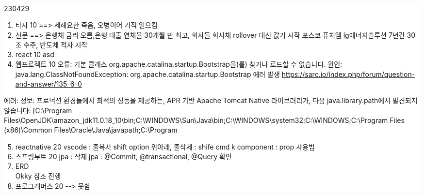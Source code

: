 




230429
01. 타자 10 ==> 세례요한 죽음, 오병이어 기적 일으킴
02. 신문 ==>  은행채 금리 오름,은행 대출 연체율 30개월 만 최고, 회사들 회사채  rollover 대신 값기 시작
              포스코 퓨처엠 lg에너지솔루션 7년간 30조 수주, 반도체 적사 시작
03. react         10 asd
04. 웹프로젝트    10
  오류: 기본 클래스 org.apache.catalina.startup.Bootstrap을(를) 찾거나 로드할 수 없습니다.
  원인: java.lang.ClassNotFoundException: org.apache.catalina.startup.Bootstrap
  에러 발생
  https://sarc.io/index.php/forum/question-and-answer/135-6-0
  
  에러: 정보: 프로덕션 환경들에서 최적의 성능을 제공하는, APR 기반 Apache Tomcat Native 라이브러리가, 다음 java.library.path에서 발견되지 않습니다: [C:\Program Files\OpenJDK\amazon_jdk11.0.18_10\bin;C:\WINDOWS\Sun\Java\bin;C:\WINDOWS\system32;C:\WINDOWS;C:\Program Files (x86)\Common Files\Oracle\Java\javapath;C:\Program 
  
 
05.  reactnative   20
      vscode : 줄복사 shift option 위아래, 줄삭제 : shife cmd k
      component : prop 사용법
06. 스프링부트     20
      jpa : 삭제 
      jpa : @Commit, @transactional, @Query 확인
8. ERD       
      Okky 참조 진행
10. 프로그래머스   20 --> 못함


